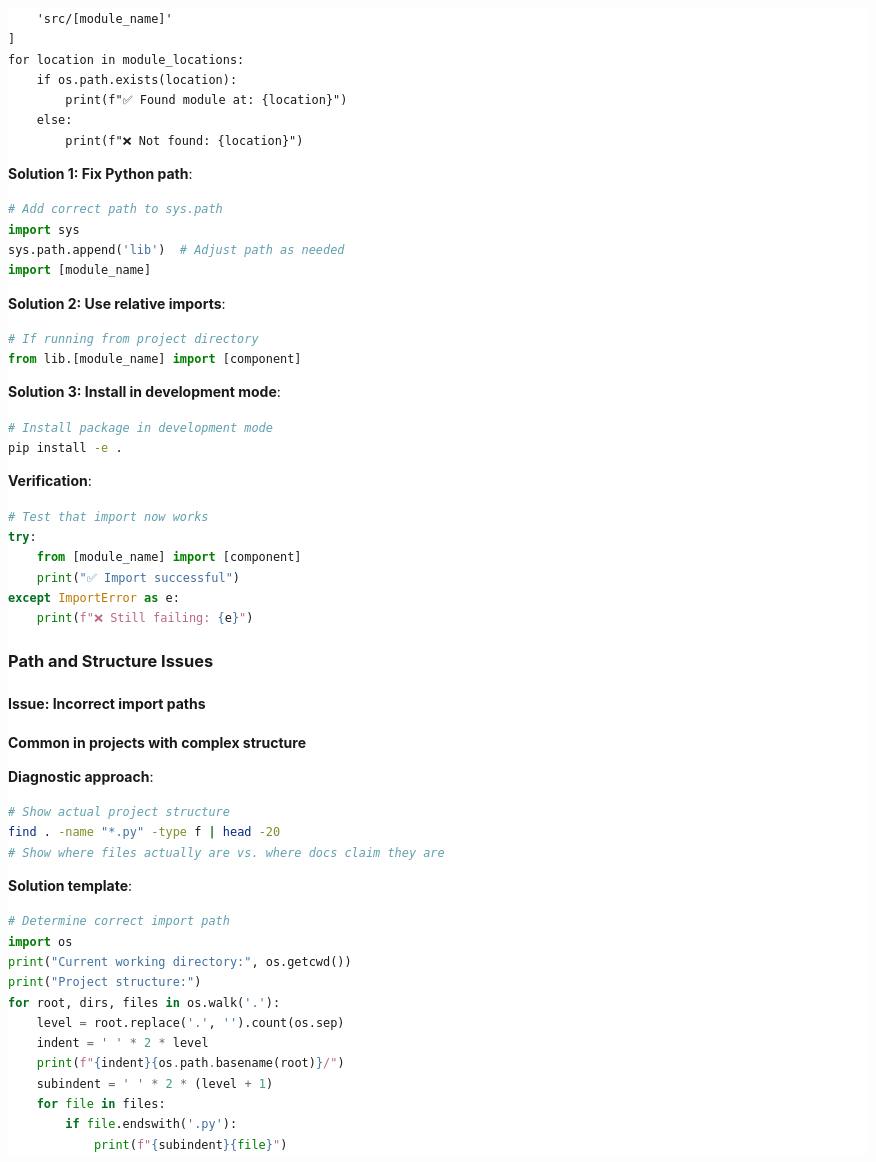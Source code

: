 ```
    'src/[module_name]'
]
for location in module_locations:
    if os.path.exists(location):
        print(f"✅ Found module at: {location}")
    else:
        print(f"❌ Not found: {location}")
```

**Solution 1: Fix Python path**:
```python
# Add correct path to sys.path
import sys
sys.path.append('lib')  # Adjust path as needed
import [module_name]
```

**Solution 2: Use relative imports**:
```python
# If running from project directory
from lib.[module_name] import [component]
```

**Solution 3: Install in development mode**:
```bash
# Install package in development mode
pip install -e .
```

**Verification**:
```python
# Test that import now works
try:
    from [module_name] import [component]
    print("✅ Import successful")
except ImportError as e:
    print(f"❌ Still failing: {e}")
```

### Path and Structure Issues

#### Issue: Incorrect import paths
**Common in projects with complex structure**

**Diagnostic approach**:
```bash
# Show actual project structure
find . -name "*.py" -type f | head -20
# Show where files actually are vs. where docs claim they are
```

**Solution template**:
```python
# Determine correct import path
import os
print("Current working directory:", os.getcwd())
print("Project structure:")
for root, dirs, files in os.walk('.'):
    level = root.replace('.', '').count(os.sep)
    indent = ' ' * 2 * level
    print(f"{indent}{os.path.basename(root)}/")
    subindent = ' ' * 2 * (level + 1)
    for file in files:
        if file.endswith('.py'):
            print(f"{subindent}{file}")
```
```

```